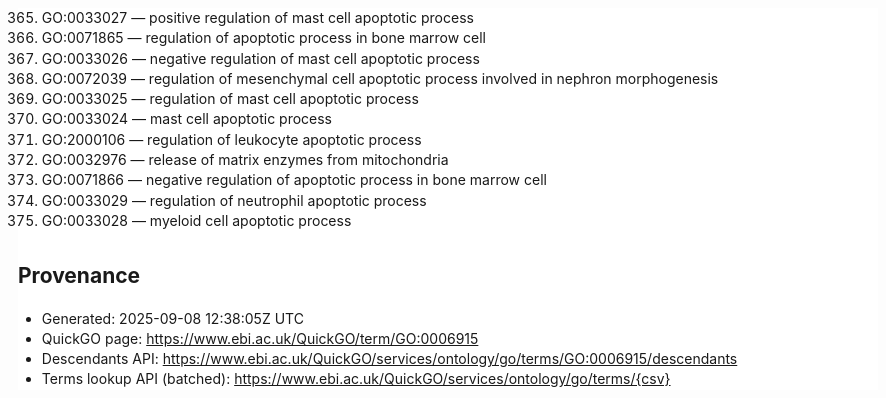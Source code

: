 365. GO:0033027 — positive regulation of mast cell apoptotic process
366. GO:0071865 — regulation of apoptotic process in bone marrow cell
367. GO:0033026 — negative regulation of mast cell apoptotic process
368. GO:0072039 — regulation of mesenchymal cell apoptotic process involved in nephron morphogenesis
369. GO:0033025 — regulation of mast cell apoptotic process
370. GO:0033024 — mast cell apoptotic process
371. GO:2000106 — regulation of leukocyte apoptotic process
372. GO:0032976 — release of matrix enzymes from mitochondria
373. GO:0071866 — negative regulation of apoptotic process in bone marrow cell
374. GO:0033029 — regulation of neutrophil apoptotic process
375. GO:0033028 — myeloid cell apoptotic process

## Provenance
- Generated: 2025-09-08 12:38:05Z UTC
- QuickGO page: https://www.ebi.ac.uk/QuickGO/term/GO:0006915
- Descendants API: https://www.ebi.ac.uk/QuickGO/services/ontology/go/terms/GO:0006915/descendants
- Terms lookup API (batched): https://www.ebi.ac.uk/QuickGO/services/ontology/go/terms/{csv}
